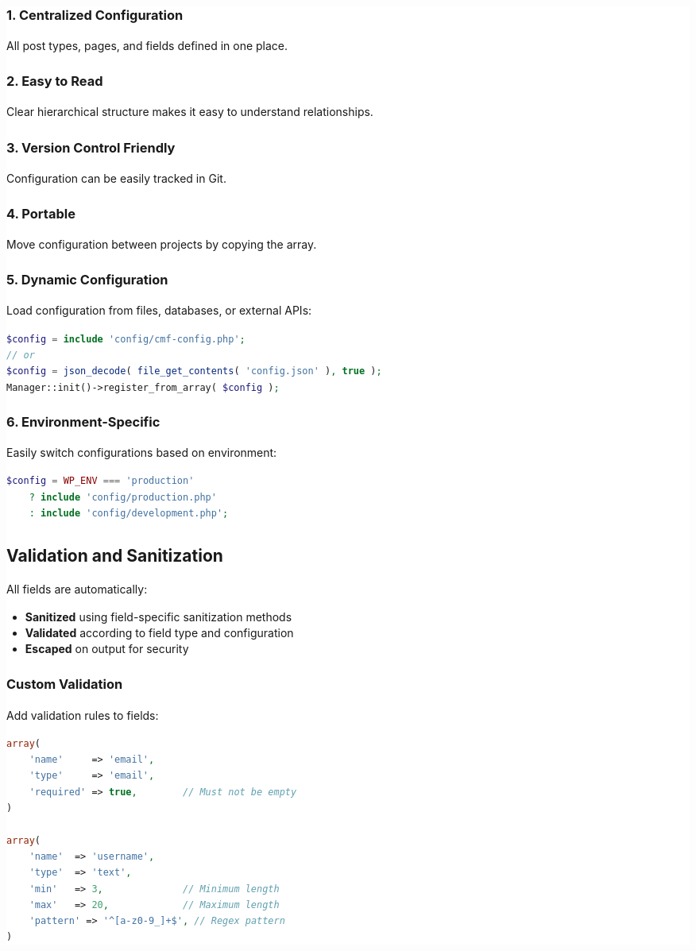 ### 1. **Centralized Configuration**
All post types, pages, and fields defined in one place.

### 2. **Easy to Read**
Clear hierarchical structure makes it easy to understand relationships.

### 3. **Version Control Friendly**
Configuration can be easily tracked in Git.

### 4. **Portable**
Move configuration between projects by copying the array.

### 5. **Dynamic Configuration**
Load configuration from files, databases, or external APIs:
```php
$config = include 'config/cmf-config.php';
// or
$config = json_decode( file_get_contents( 'config.json' ), true );
Manager::init()->register_from_array( $config );
```

### 6. **Environment-Specific**
Easily switch configurations based on environment:
```php
$config = WP_ENV === 'production' 
	? include 'config/production.php'
	: include 'config/development.php';
```

## Validation and Sanitization

All fields are automatically:
- **Sanitized** using field-specific sanitization methods
- **Validated** according to field type and configuration
- **Escaped** on output for security

### Custom Validation

Add validation rules to fields:
```php
array(
	'name'     => 'email',
	'type'     => 'email',
	'required' => true,        // Must not be empty
)

array(
	'name'  => 'username',
	'type'  => 'text',
	'min'   => 3,              // Minimum length
	'max'   => 20,             // Maximum length
	'pattern' => '^[a-z0-9_]+$', // Regex pattern
)
```
